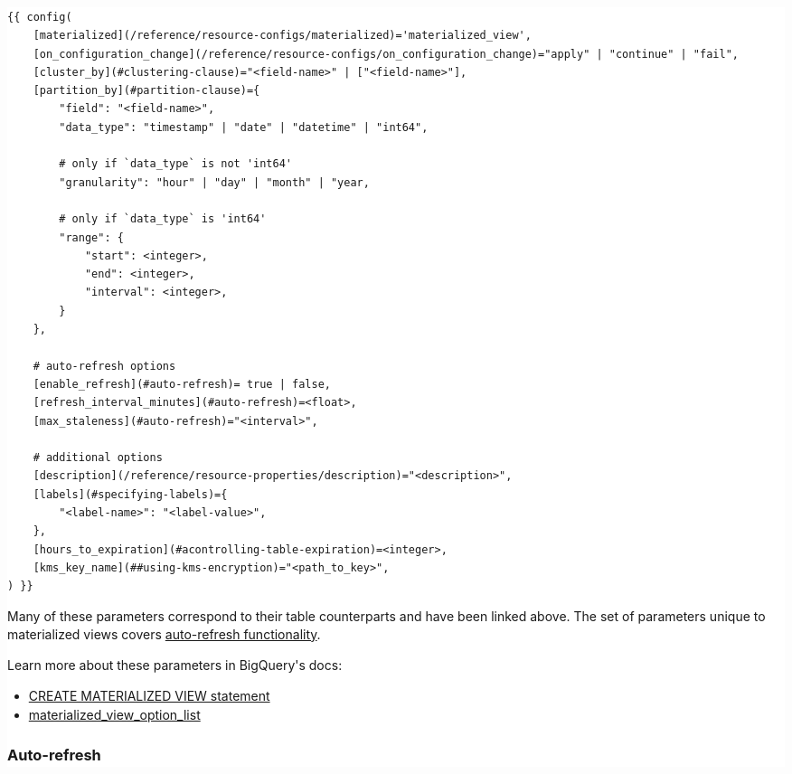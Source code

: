 ```jinja
{{ config(
    [materialized](/reference/resource-configs/materialized)='materialized_view',
    [on_configuration_change](/reference/resource-configs/on_configuration_change)="apply" | "continue" | "fail",
    [cluster_by](#clustering-clause)="<field-name>" | ["<field-name>"],
    [partition_by](#partition-clause)={
        "field": "<field-name>",
        "data_type": "timestamp" | "date" | "datetime" | "int64",

        # only if `data_type` is not 'int64'
        "granularity": "hour" | "day" | "month" | "year,

        # only if `data_type` is 'int64'
        "range": {
            "start": <integer>,
            "end": <integer>,
            "interval": <integer>,
        }
    },

    # auto-refresh options
    [enable_refresh](#auto-refresh)= true | false,
    [refresh_interval_minutes](#auto-refresh)=<float>,
    [max_staleness](#auto-refresh)="<interval>",

    # additional options
    [description](/reference/resource-properties/description)="<description>",
    [labels](#specifying-labels)={
        "<label-name>": "<label-value>",
    },
    [hours_to_expiration](#acontrolling-table-expiration)=<integer>,
    [kms_key_name](##using-kms-encryption)="<path_to_key>",
) }}
```

</File>

</TabItem>

</Tabs>

Many of these parameters correspond to their table counterparts and have been linked above.
The set of parameters unique to materialized views covers [auto-refresh functionality](#auto-refresh).

Learn more about these parameters in BigQuery's docs:
- [CREATE MATERIALIZED VIEW statement](https://cloud.google.com/bigquery/docs/reference/standard-sql/data-definition-language#create_materialized_view_statement)
- [materialized_view_option_list](https://cloud.google.com/bigquery/docs/reference/standard-sql/data-definition-language#materialized_view_option_list)

### Auto-refresh
